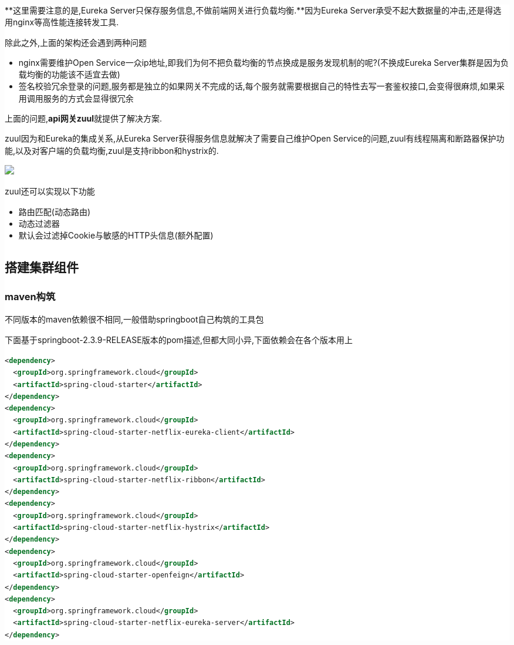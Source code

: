 **这里需要注意的是,Eureka Server只保存服务信息,不做前端网关进行负载均衡.**因为Eureka Server承受不起大数据量的冲击,还是得选用nginx等高性能连接转发工具.

除此之外,上面的架构还会遇到两种问题

-   nginx需要维护Open Service一众ip地址,即我们为何不把负载均衡的节点换成是服务发现机制的呢?(不换成Eureka Server集群是因为负载均衡的功能该不适宜去做)
-   签名校验冗余登录的问题,服务都是独立的如果网关不完成的话,每个服务就需要根据自己的特性去写一套鉴权接口,会变得很麻烦,如果采用调用服务的方式会显得很冗余

上面的问题,**api网关zuul**就提供了解决方案.

zuul因为和Eureka的集成关系,从Eureka Server获得服务信息就解决了需要自己维护Open Service的问题,zuul有线程隔离和断路器保护功能,以及对客户端的负载均衡,zuul是支持ribbon和hystrix的.

![](https://pic2.zhimg.com/80/v2-4979061b2ecb7230d0e4e0d91bbd0e81_1440w.jpg?source=1940ef5c)

zuul还可以实现以下功能

-   路由匹配(动态路由)
-   动态过滤器
-   默认会过滤掉Cookie与敏感的HTTP头信息(额外配置)



## 搭建集群组件

### maven构筑

不同版本的maven依赖很不相同,一般借助springboot自己构筑的工具包

下面基于springboot-2.3.9-RELEASE版本的pom描述,但都大同小异,下面依赖会在各个版本用上

```xml
<dependency>
  <groupId>org.springframework.cloud</groupId>
  <artifactId>spring-cloud-starter</artifactId>
</dependency>
<dependency>
  <groupId>org.springframework.cloud</groupId>
  <artifactId>spring-cloud-starter-netflix-eureka-client</artifactId>
</dependency>
<dependency>
  <groupId>org.springframework.cloud</groupId>
  <artifactId>spring-cloud-starter-netflix-ribbon</artifactId>
</dependency>
<dependency>
  <groupId>org.springframework.cloud</groupId>
  <artifactId>spring-cloud-starter-netflix-hystrix</artifactId>
</dependency>
<dependency>
  <groupId>org.springframework.cloud</groupId>
  <artifactId>spring-cloud-starter-openfeign</artifactId>
</dependency>
<dependency>
  <groupId>org.springframework.cloud</groupId>
  <artifactId>spring-cloud-starter-netflix-eureka-server</artifactId>
</dependency>
```
